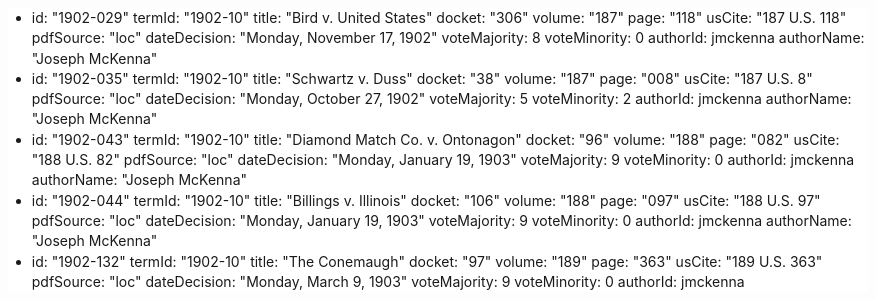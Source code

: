   - id: "1902-029"
    termId: "1902-10"
    title: "Bird v. United States"
    docket: "306"
    volume: "187"
    page: "118"
    usCite: "187 U.S. 118"
    pdfSource: "loc"
    dateDecision: "Monday, November 17, 1902"
    voteMajority: 8
    voteMinority: 0
    authorId: jmckenna
    authorName: "Joseph McKenna"
  - id: "1902-035"
    termId: "1902-10"
    title: "Schwartz v. Duss"
    docket: "38"
    volume: "187"
    page: "008"
    usCite: "187 U.S. 8"
    pdfSource: "loc"
    dateDecision: "Monday, October 27, 1902"
    voteMajority: 5
    voteMinority: 2
    authorId: jmckenna
    authorName: "Joseph McKenna"
  - id: "1902-043"
    termId: "1902-10"
    title: "Diamond Match Co. v. Ontonagon"
    docket: "96"
    volume: "188"
    page: "082"
    usCite: "188 U.S. 82"
    pdfSource: "loc"
    dateDecision: "Monday, January 19, 1903"
    voteMajority: 9
    voteMinority: 0
    authorId: jmckenna
    authorName: "Joseph McKenna"
  - id: "1902-044"
    termId: "1902-10"
    title: "Billings v. Illinois"
    docket: "106"
    volume: "188"
    page: "097"
    usCite: "188 U.S. 97"
    pdfSource: "loc"
    dateDecision: "Monday, January 19, 1903"
    voteMajority: 9
    voteMinority: 0
    authorId: jmckenna
    authorName: "Joseph McKenna"
  - id: "1902-132"
    termId: "1902-10"
    title: "The Conemaugh"
    docket: "97"
    volume: "189"
    page: "363"
    usCite: "189 U.S. 363"
    pdfSource: "loc"
    dateDecision: "Monday, March 9, 1903"
    voteMajority: 9
    voteMinority: 0
    authorId: jmckenna